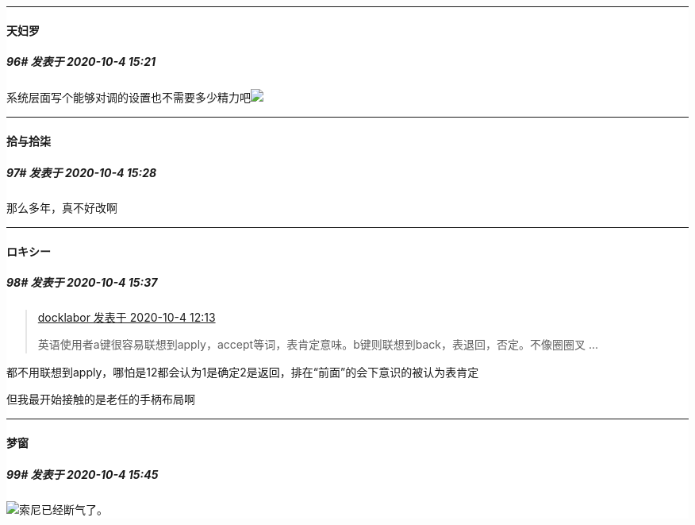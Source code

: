 


*****

####  天妇罗  
##### 96#       发表于 2020-10-4 15:21




系统层面写个能够对调的设置也不需要多少精力吧<img src="https://static.saraba1st.com/image/smiley/face2017/049.png" referrerpolicy="no-referrer">







*****

####  拾与拾柒  
##### 97#       发表于 2020-10-4 15:28




那么多年，真不好改啊







*****

####  ロキシー  
##### 98#       发表于 2020-10-4 15:37



<blockquote><a href="httphttps://bbs.saraba1st.com/2b/forum.php?mod=redirect&amp;goto=findpost&amp;pid=48946933&amp;ptid=1963226" target="_blank">docklabor 发表于 2020-10-4 12:13</a>

英语使用者a键很容易联想到apply，accept等词，表肯定意味。b键则联想到back，表退回，否定。不像圈圈叉 ...</blockquote>
都不用联想到apply，哪怕是12都会认为1是确定2是返回，排在“前面”的会下意识的被认为表肯定

但我最开始接触的是老任的手柄布局啊







*****

####  梦窗  
##### 99#       发表于 2020-10-4 15:45



<img src="https://static.saraba1st.com/image/smiley/face2017/066.png" referrerpolicy="no-referrer">索尼已经断气了。


